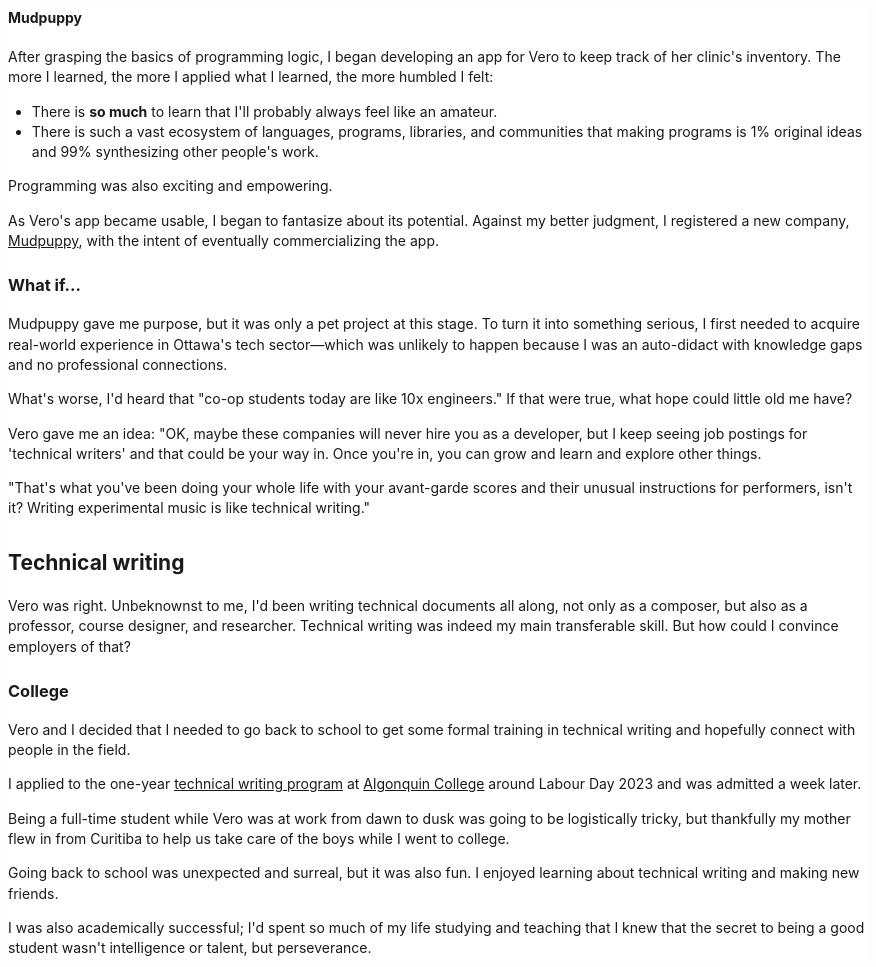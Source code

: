 #### Mudpuppy

After grasping the basics of programming logic, I began developing an app for Vero to keep track of her clinic's inventory. The more I learned, the more I applied what I learned, the more humbled I felt: 

- There is **so much** to learn that I'll probably always feel like an amateur.
- There is such a vast ecosystem of languages, programs, libraries, and communities that making programs is 1% original ideas and 99% synthesizing other people's work. 

Programming was also exciting and empowering.

As Vero's app became usable, I began to fantasize about its potential. Against my better judgment, I registered a new company, [Mudpuppy](https://www.obrpartner.mgcs.gov.on.ca/onbis/businessnames/viewInstance/view.pub?id=185e6c856f92f2744af3ee5b87a9ed2f9b5f457d273f08c7b86e683c2da07109&_timestamp=1017585962336548), with the intent of eventually commercializing the app.

### What if...

Mudpuppy gave me purpose, but it was only a pet project at this stage. To turn it into something serious, I first needed to acquire real-world experience in Ottawa's tech sector—which was unlikely to happen because I was an auto-didact with knowledge gaps and no professional connections.

What's worse, I'd heard that "co-op students today are like 10x engineers." If that were true, what hope could little old me have?

Vero gave me an idea: "OK, maybe these companies will never hire you as a developer, but I keep seeing job postings for 'technical writers' and that could be your way in. Once you're in, you can grow and learn and explore other things.

"That's what you've been doing your whole life with your avant-garde scores and their unusual instructions for performers, isn't it? Writing experimental music is like technical writing."

## Technical writing

Vero was right. Unbeknownst to me, I'd been writing technical documents all along, not only as a composer, but also as a professor, course designer, and researcher. Technical writing was indeed my main transferable skill. But how could I convince employers of that?

### College

Vero and I decided that I needed to go back to school to get some formal training in technical writing and hopefully connect with people in the field. 

I applied to the one-year [technical writing program](https://www.algonquincollege.com/sat/program/technical-writer/) at [Algonquin College](https://www.algonquincollege.com/) around Labour Day 2023 and was admitted a week later. 

Being a full-time student while Vero was at work from dawn to dusk was going to be logistically tricky, but thankfully my mother flew in from Curitiba to help us take care of the boys while I went to college.

Going back to school was unexpected and surreal, but it was also fun. I enjoyed learning about technical writing and making new friends.

I was also academically successful; I'd spent so much of my life studying and teaching that I knew that the secret to being a good student wasn't intelligence or talent, but perseverance.
